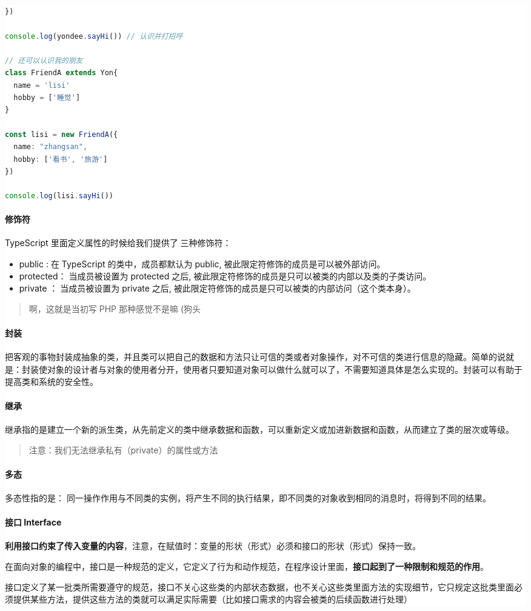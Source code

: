 ```typescript
})

console.log(yondee.sayHi()) // 认识并打招呼

// 还可以认识我的朋友
class FriendA extends Yon{
  name = 'lisi'
  hobby = ['睡觉']
}

const lisi = new FriendA({
  name: "zhangsan",
  hobby: ['看书', '旅游']
})

console.log(lisi.sayHi())
```

#### 修饰符
TypeScript 里面定义属性的时候给我们提供了 三种修饰符：

- public : 在 TypeScript 的类中，成员都默认为 public, 被此限定符修饰的成员是可以被外部访问。
- protected： 当成员被设置为 protected 之后, 被此限定符修饰的成员是只可以被类的内部以及类的子类访问。
- private ： 当成员被设置为 private 之后, 被此限定符修饰的成员是只可以被类的内部访问（这个类本身）。

> 啊，这就是当初写 PHP 那种感觉不是嘛 (狗头

#### 封装
把客观的事物封装成抽象的类，并且类可以把自己的数据和方法只让可信的类或者对象操作，对不可信的类进行信息的隐藏。简单的说就是：封装使对象的设计者与对象的使用者分开，使用者只要知道对象可以做什么就可以了，不需要知道具体是怎么实现的。封装可以有助于提高类和系统的安全性。

#### 继承
继承指的是建立一个新的派生类，从先前定义的类中继承数据和函数，可以重新定义或加进新数据和函数，从而建立了类的层次或等级。

> 注意：我们无法继承私有（private）的属性或方法

#### 多态
多态性指的是： 同一操作作用与不同类的实例，将产生不同的执行结果，即不同类的对象收到相同的消息时，将得到不同的结果。

#### 接口 Interface
**利用接口约束了传入变量的内容**，注意，在赋值时：变量的形状（形式）必须和接口的形状（形式）保持一致。  
  
在面向对象的编程中，接口是一种规范的定义，它定义了行为和动作规范，在程序设计里面，**接口起到了一种限制和规范的作用**。  
  
接口定义了某一批类所需要遵守的规范，接口不关心这些类的内部状态数据，也不关心这些类里面方法的实现细节，它只规定这批类里面必须提供某些方法，提供这些方法的类就可以满足实际需要（比如接口需求的内容会被类的后续函数进行处理）